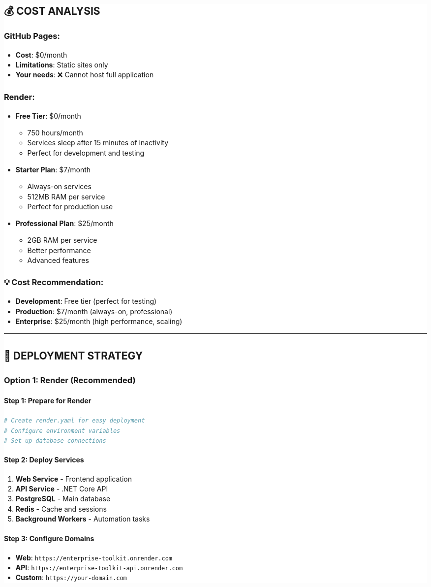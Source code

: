 
## 💰 **COST ANALYSIS**

### **GitHub Pages:**
- **Cost**: $0/month
- **Limitations**: Static sites only
- **Your needs**: ❌ Cannot host full application

### **Render:**
- **Free Tier**: $0/month
  - 750 hours/month
  - Services sleep after 15 minutes of inactivity
  - Perfect for development and testing
  
- **Starter Plan**: $7/month
  - Always-on services
  - 512MB RAM per service
  - Perfect for production use
  
- **Professional Plan**: $25/month
  - 2GB RAM per service
  - Better performance
  - Advanced features

### **💡 Cost Recommendation:**
- **Development**: Free tier (perfect for testing)
- **Production**: $7/month (always-on, professional)
- **Enterprise**: $25/month (high performance, scaling)

---

## 🚀 **DEPLOYMENT STRATEGY**

### **Option 1: Render (Recommended)**

#### **Step 1: Prepare for Render**
```bash
# Create render.yaml for easy deployment
# Configure environment variables
# Set up database connections
```

#### **Step 2: Deploy Services**
1. **Web Service** - Frontend application
2. **API Service** - .NET Core API
3. **PostgreSQL** - Main database
4. **Redis** - Cache and sessions
5. **Background Workers** - Automation tasks

#### **Step 3: Configure Domains**
- **Web**: `https://enterprise-toolkit.onrender.com`
- **API**: `https://enterprise-toolkit-api.onrender.com`
- **Custom**: `https://your-domain.com`
